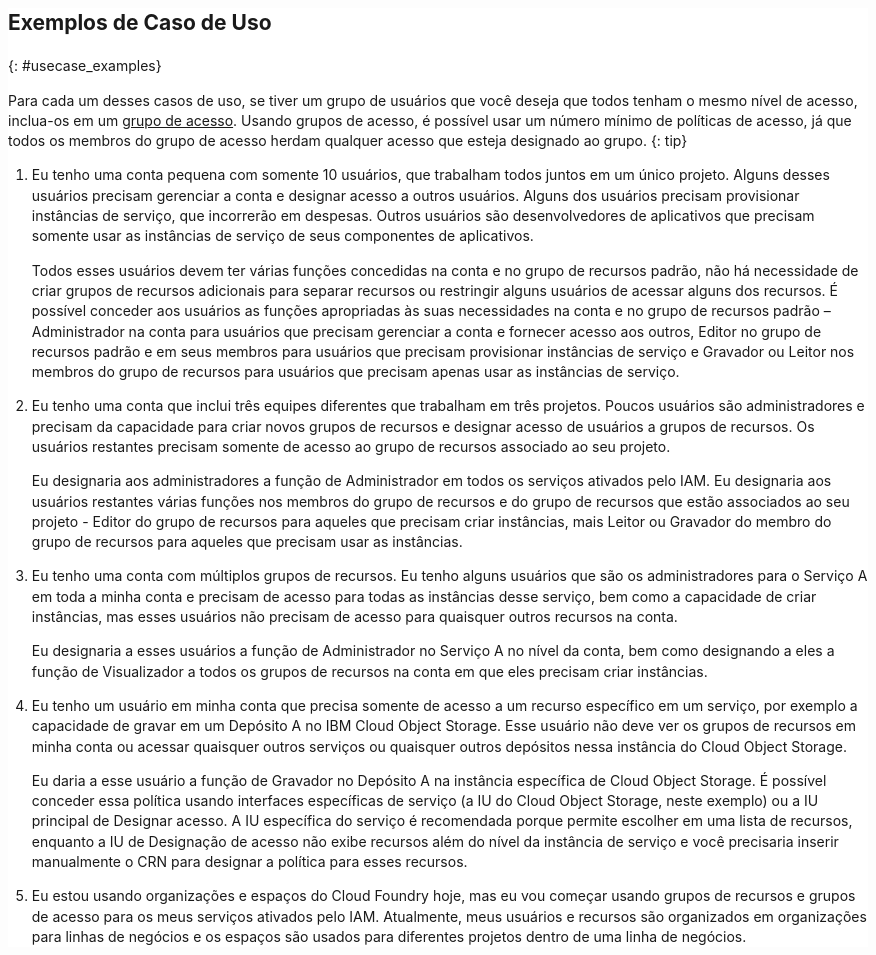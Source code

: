 ## Exemplos de Caso de Uso
{: #usecase_examples}

Para cada um desses casos de uso, se tiver um grupo de usuários que você deseja que todos tenham o mesmo nível de acesso, inclua-os em um [grupo de acesso](/docs/iam?topic=iam-groups). Usando grupos de acesso, é possível usar um número mínimo de políticas de acesso, já que todos os membros do grupo de acesso herdam qualquer acesso que esteja designado ao grupo.
{: tip}

<ol>
<li><p>Eu tenho uma conta pequena com somente 10 usuários, que trabalham todos juntos em um único projeto. Alguns desses usuários precisam gerenciar a conta e designar acesso a outros usuários. Alguns dos usuários precisam provisionar instâncias de serviço, que incorrerão em despesas. Outros usuários são desenvolvedores de aplicativos que precisam somente usar as instâncias de serviço de seus componentes de aplicativos.</p>
<p>Todos esses usuários devem ter várias funções concedidas na conta e no grupo de recursos padrão, não há necessidade de criar grupos de recursos adicionais para separar recursos ou restringir alguns usuários de acessar alguns dos recursos. É possível conceder aos usuários as funções apropriadas às suas necessidades na conta e no grupo de recursos padrão – Administrador na conta para usuários que precisam gerenciar a conta e fornecer acesso aos outros, Editor no grupo de recursos padrão e em seus membros para usuários que precisam provisionar instâncias de serviço e Gravador ou Leitor nos membros do grupo de recursos para usuários que precisam apenas usar as instâncias de serviço.</p>
</li>
<li><p>Eu tenho uma conta que inclui três equipes diferentes que trabalham em três projetos. Poucos usuários são administradores e precisam da capacidade para criar novos grupos de recursos e designar acesso de usuários a grupos de recursos. Os usuários restantes precisam somente de acesso ao grupo de recursos associado ao seu projeto.</p>
<p>Eu designaria aos administradores a função de Administrador em todos os serviços ativados pelo IAM. Eu designaria aos usuários restantes várias funções nos membros do grupo de recursos e do grupo de recursos que estão associados ao seu projeto - Editor do grupo de recursos para aqueles que precisam criar instâncias, mais Leitor ou Gravador do membro do grupo de recursos para aqueles que precisam usar as instâncias.</p>
</li>
<li><p>Eu tenho uma conta com múltiplos grupos de recursos. Eu tenho alguns usuários que são os administradores para o Serviço A em toda a minha conta e precisam de acesso para todas as instâncias desse serviço, bem como a capacidade de criar instâncias, mas esses usuários não precisam de acesso para quaisquer outros recursos na conta.</p>
<p>Eu designaria a esses usuários a função de Administrador no Serviço A no nível da conta, bem como designando a eles a função de Visualizador a todos os grupos de recursos na conta em que eles precisam criar instâncias.</p>
</li>
<li><p>Eu tenho um usuário em minha conta que precisa somente de acesso a um recurso específico em um serviço, por exemplo a capacidade de gravar em um Depósito A no IBM Cloud Object Storage. Esse usuário não deve ver os grupos de recursos em minha conta ou acessar quaisquer outros serviços ou quaisquer outros depósitos nessa instância do Cloud Object Storage.</p>
<p>Eu daria a esse usuário a função de Gravador no Depósito A na instância específica de Cloud Object Storage. É possível conceder essa política usando interfaces específicas de serviço (a IU do Cloud Object Storage, neste exemplo) ou a IU principal de Designar acesso. A IU específica do serviço é recomendada porque permite escolher em uma lista de recursos, enquanto a IU de Designação de acesso não exibe recursos além do nível da instância de serviço e você precisaria inserir manualmente o CRN para designar a política para esses recursos.</p>
</li>
<li><p>Eu estou usando organizações e espaços do Cloud Foundry hoje, mas eu vou começar usando grupos de recursos e grupos de acesso para os meus serviços ativados pelo IAM. Atualmente, meus usuários e recursos são organizados em organizações para linhas de negócios e os espaços são usados para diferentes projetos dentro de uma linha de negócios.</p>